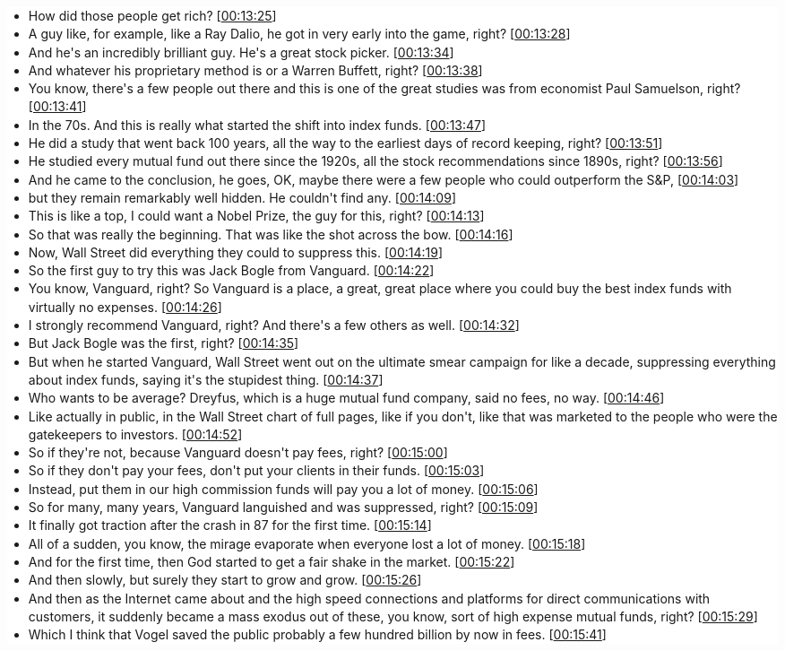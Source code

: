 *  How did those people get rich? [[00:13:25](https://www.youtube.com/watch?v=-LYnXh3PMPQ&t=805.3s)]
*  A guy like, for example, like a Ray Dalio, he got in very early into the game, right? [[00:13:28](https://www.youtube.com/watch?v=-LYnXh3PMPQ&t=808.3s)]
*  And he's an incredibly brilliant guy. He's a great stock picker. [[00:13:34](https://www.youtube.com/watch?v=-LYnXh3PMPQ&t=814.3s)]
*  And whatever his proprietary method is or a Warren Buffett, right? [[00:13:38](https://www.youtube.com/watch?v=-LYnXh3PMPQ&t=818.3s)]
*  You know, there's a few people out there and this is one of the great studies was from economist Paul Samuelson, right? [[00:13:41](https://www.youtube.com/watch?v=-LYnXh3PMPQ&t=821.3s)]
*  In the 70s. And this is really what started the shift into index funds. [[00:13:47](https://www.youtube.com/watch?v=-LYnXh3PMPQ&t=827.3s)]
*  He did a study that went back 100 years, all the way to the earliest days of record keeping, right? [[00:13:51](https://www.youtube.com/watch?v=-LYnXh3PMPQ&t=831.3s)]
*  He studied every mutual fund out there since the 1920s, all the stock recommendations since 1890s, right? [[00:13:56](https://www.youtube.com/watch?v=-LYnXh3PMPQ&t=836.3s)]
*  And he came to the conclusion, he goes, OK, maybe there were a few people who could outperform the S&P, [[00:14:03](https://www.youtube.com/watch?v=-LYnXh3PMPQ&t=843.3s)]
*  but they remain remarkably well hidden. He couldn't find any. [[00:14:09](https://www.youtube.com/watch?v=-LYnXh3PMPQ&t=849.3s)]
*  This is like a top, I could want a Nobel Prize, the guy for this, right? [[00:14:13](https://www.youtube.com/watch?v=-LYnXh3PMPQ&t=853.3s)]
*  So that was really the beginning. That was like the shot across the bow. [[00:14:16](https://www.youtube.com/watch?v=-LYnXh3PMPQ&t=856.3s)]
*  Now, Wall Street did everything they could to suppress this. [[00:14:19](https://www.youtube.com/watch?v=-LYnXh3PMPQ&t=859.3s)]
*  So the first guy to try this was Jack Bogle from Vanguard. [[00:14:22](https://www.youtube.com/watch?v=-LYnXh3PMPQ&t=862.3s)]
*  You know, Vanguard, right? So Vanguard is a place, a great, great place where you could buy the best index funds with virtually no expenses. [[00:14:26](https://www.youtube.com/watch?v=-LYnXh3PMPQ&t=866.3s)]
*  I strongly recommend Vanguard, right? And there's a few others as well. [[00:14:32](https://www.youtube.com/watch?v=-LYnXh3PMPQ&t=872.3s)]
*  But Jack Bogle was the first, right? [[00:14:35](https://www.youtube.com/watch?v=-LYnXh3PMPQ&t=875.3s)]
*  But when he started Vanguard, Wall Street went out on the ultimate smear campaign for like a decade, suppressing everything about index funds, saying it's the stupidest thing. [[00:14:37](https://www.youtube.com/watch?v=-LYnXh3PMPQ&t=877.3s)]
*  Who wants to be average? Dreyfus, which is a huge mutual fund company, said no fees, no way. [[00:14:46](https://www.youtube.com/watch?v=-LYnXh3PMPQ&t=886.3s)]
*  Like actually in public, in the Wall Street chart of full pages, like if you don't, like that was marketed to the people who were the gatekeepers to investors. [[00:14:52](https://www.youtube.com/watch?v=-LYnXh3PMPQ&t=892.3s)]
*  So if they're not, because Vanguard doesn't pay fees, right? [[00:15:00](https://www.youtube.com/watch?v=-LYnXh3PMPQ&t=900.3s)]
*  So if they don't pay your fees, don't put your clients in their funds. [[00:15:03](https://www.youtube.com/watch?v=-LYnXh3PMPQ&t=903.3s)]
*  Instead, put them in our high commission funds will pay you a lot of money. [[00:15:06](https://www.youtube.com/watch?v=-LYnXh3PMPQ&t=906.3s)]
*  So for many, many years, Vanguard languished and was suppressed, right? [[00:15:09](https://www.youtube.com/watch?v=-LYnXh3PMPQ&t=909.3s)]
*  It finally got traction after the crash in 87 for the first time. [[00:15:14](https://www.youtube.com/watch?v=-LYnXh3PMPQ&t=914.3s)]
*  All of a sudden, you know, the mirage evaporate when everyone lost a lot of money. [[00:15:18](https://www.youtube.com/watch?v=-LYnXh3PMPQ&t=918.3s)]
*  And for the first time, then God started to get a fair shake in the market. [[00:15:22](https://www.youtube.com/watch?v=-LYnXh3PMPQ&t=922.3s)]
*  And then slowly, but surely they start to grow and grow. [[00:15:26](https://www.youtube.com/watch?v=-LYnXh3PMPQ&t=926.3s)]
*  And then as the Internet came about and the high speed connections and platforms for direct communications with customers, it suddenly became a mass exodus out of these, you know, sort of high expense mutual funds, right? [[00:15:29](https://www.youtube.com/watch?v=-LYnXh3PMPQ&t=929.3s)]
*  Which I think that Vogel saved the public probably a few hundred billion by now in fees. [[00:15:41](https://www.youtube.com/watch?v=-LYnXh3PMPQ&t=941.3s)]